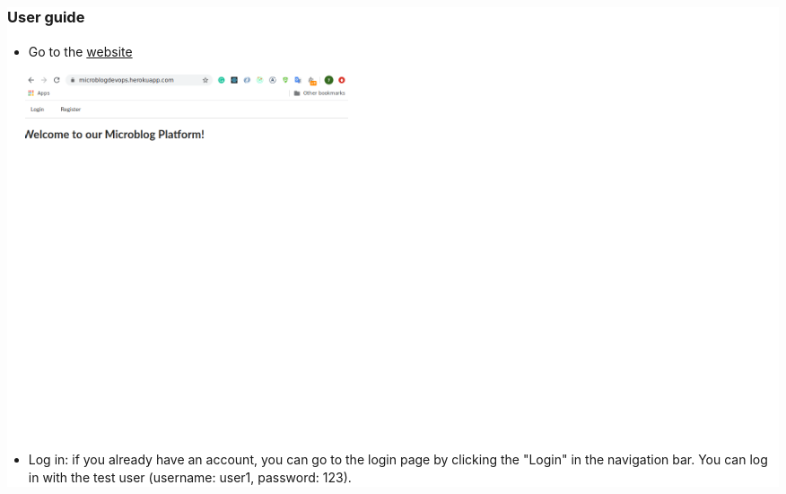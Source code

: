 ### User guide
* Go to the [website](http://microblogdevops.herokuapp.com)
<img src="https://github.com/yumoL/microblog_backend/blob/master/user_guide_image/index.png" width=400 height=400>

* Log in: if you already have an account, you can go to the login page by clicking the "Login" in the navigation bar.
You can log in with the test user (username: user1, password: 123).